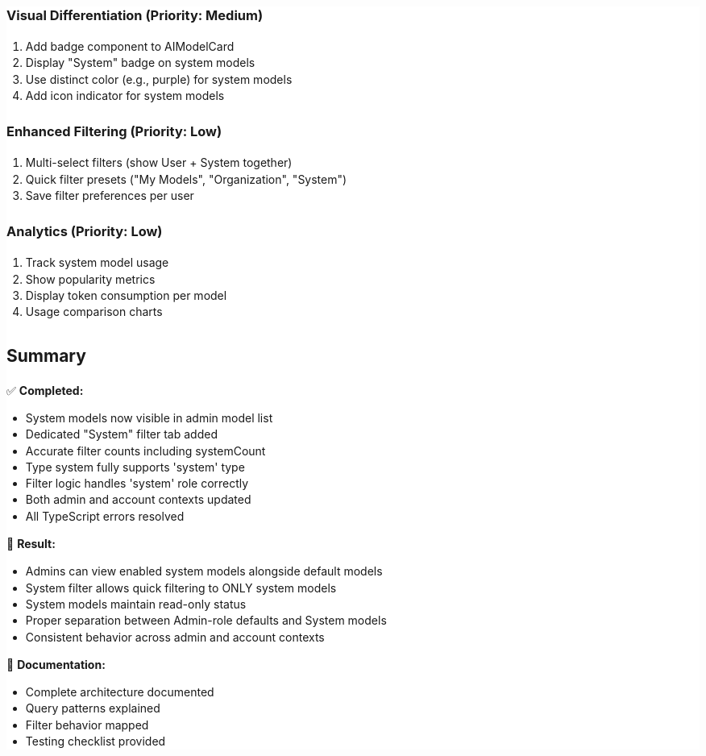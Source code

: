 ### Visual Differentiation (Priority: Medium)
1. Add badge component to AIModelCard
2. Display "System" badge on system models
3. Use distinct color (e.g., purple) for system models
4. Add icon indicator for system models

### Enhanced Filtering (Priority: Low)
1. Multi-select filters (show User + System together)
2. Quick filter presets ("My Models", "Organization", "System")
3. Save filter preferences per user

### Analytics (Priority: Low)
1. Track system model usage
2. Show popularity metrics
3. Display token consumption per model
4. Usage comparison charts

## Summary

✅ **Completed:**
- System models now visible in admin model list
- Dedicated "System" filter tab added
- Accurate filter counts including systemCount
- Type system fully supports 'system' type
- Filter logic handles 'system' role correctly
- Both admin and account contexts updated
- All TypeScript errors resolved

🎯 **Result:**
- Admins can view enabled system models alongside default models
- System filter allows quick filtering to ONLY system models
- System models maintain read-only status
- Proper separation between Admin-role defaults and System models
- Consistent behavior across admin and account contexts

📝 **Documentation:**
- Complete architecture documented
- Query patterns explained
- Filter behavior mapped
- Testing checklist provided
